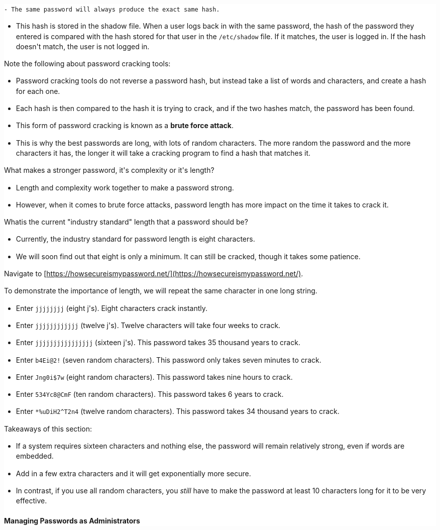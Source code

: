     - The same password will always produce the exact same hash.

- This hash is stored in the shadow file. When a user logs back in with the same password, the hash of the password they entered is compared with the hash stored for that user in the `/etc/shadow` file. If it matches, the user is logged in. If the hash doesn't match, the user is not logged in.

Note the following about password cracking tools:

- Password cracking tools do not reverse a password hash, but instead take a list of words and characters, and create a hash for each one.

- Each hash is then compared to the hash it is trying to crack, and if the two hashes match, the password has been found.

- This form of password cracking is known as a **brute force attack**.

- This is why the best passwords are long, with lots of random characters. The more random the password and the more characters it has, the longer it will take a cracking program to find a hash that matches it.

What makes a stronger password, it's complexity or it's length?

- Length and complexity work together to make a password strong.

- However, when it comes to brute force attacks, password length has more impact on the time it takes to crack it.

Whatis the current "industry standard" length that a password should be?

  - Currently, the industry standard for password length is eight characters.

  - We will soon find out that eight is only a minimum. It can still be cracked, though it takes some patience.

Navigate to [https://howsecureismypassword.net/](https://howsecureismypassword.net/).

To demonstrate the importance of length, we will repeat the same character in one long string.

- Enter `jjjjjjjj` (eight j's). Eight characters crack instantly.

- Enter `jjjjjjjjjjjj` (twelve j's). Twelve characters will take four weeks to crack.

- Enter `jjjjjjjjjjjjjjjj` (sixteen j's). This password takes 35 thousand years to crack.

- Enter `b4Ei@2!` (seven random characters). This password only takes seven minutes to crack.

- Enter `Jng0i$7w` (eight random characters). This password takes nine hours to crack.

- Enter `534Yc8@CmF` (ten random characters). This password takes 6 years to crack.

- Enter `*%uDiH2^T2n4` (twelve random characters). This password takes 34 thousand years to crack.

Takeaways of this section:

- If a system requires sixteen characters and nothing else, the password will remain relatively strong, even if words are embedded.

- Add in a few extra characters and it will get exponentially more secure.

- In contrast, if you use all random characters, you _still_ have to make the password at least 10 characters long for it to be very effective.

#### Managing Passwords as Administrators
